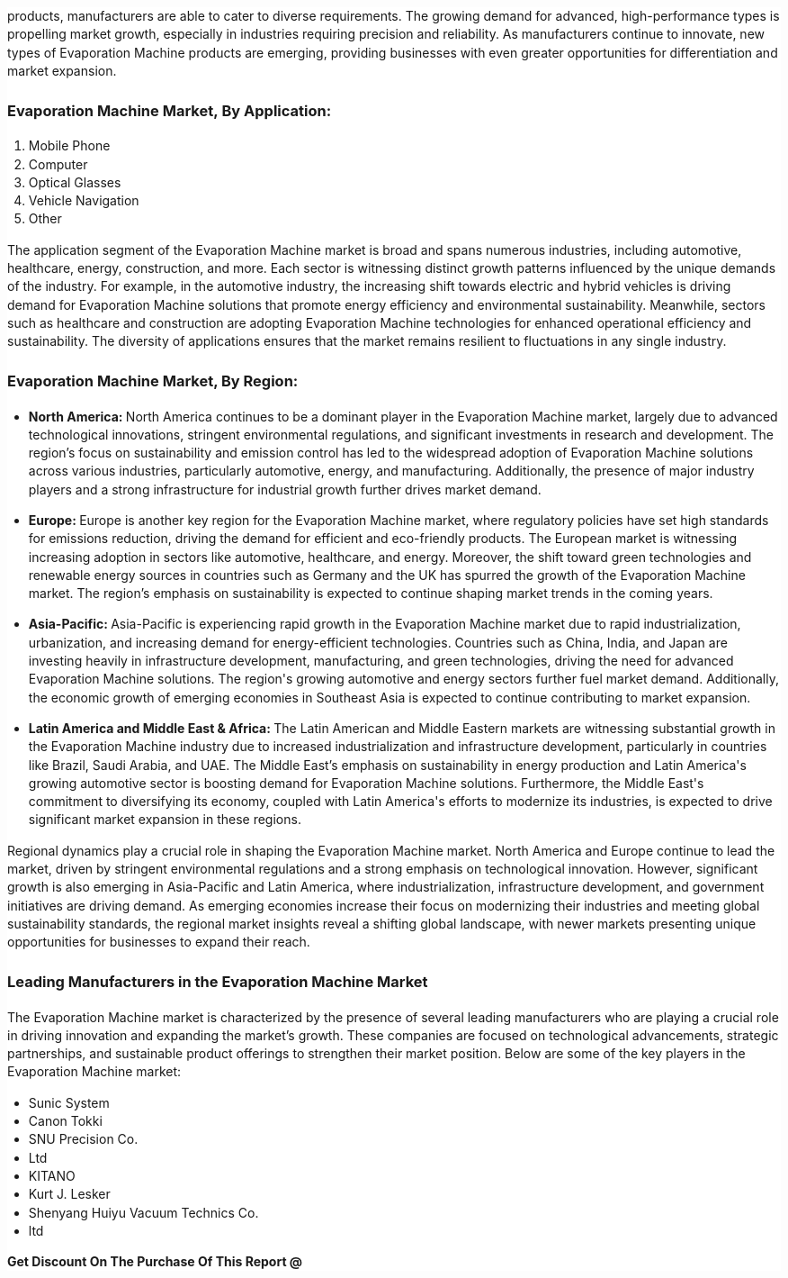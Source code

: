 products, manufacturers are able to cater to diverse requirements. The growing demand for advanced, high-performance types is propelling market growth, especially in industries requiring precision and reliability. As manufacturers continue to innovate, new types of Evaporation Machine products are emerging, providing businesses with even greater opportunities for differentiation and market expansion.</p><h3>Evaporation Machine Market,&nbsp;By Application:</h3><ol><li>Mobile Phone<li> Computer<li> Optical Glasses<li> Vehicle Navigation<li> Other</li></ol><p>The application segment of the Evaporation Machine market is broad and spans numerous industries, including automotive, healthcare, energy, construction, and more. Each sector is witnessing distinct growth patterns influenced by the unique demands of the industry. For example, in the automotive industry, the increasing shift towards electric and hybrid vehicles is driving demand for Evaporation Machine solutions that promote energy efficiency and environmental sustainability. Meanwhile, sectors such as healthcare and construction are adopting Evaporation Machine technologies for enhanced operational efficiency and sustainability. The diversity of applications ensures that the market remains resilient to fluctuations in any single industry.</p><h3>Evaporation Machine Market, By Region:</h3><ul><li><p><strong>North America:&nbsp;</strong>North America continues to be a dominant player in the Evaporation Machine market, largely due to advanced technological innovations, stringent environmental regulations, and significant investments in research and development. The region&rsquo;s focus on sustainability and emission control has led to the widespread adoption of Evaporation Machine solutions across various industries, particularly automotive, energy, and manufacturing. Additionally, the presence of major industry players and a strong infrastructure for industrial growth further drives market demand.</p></li><li><p><strong><strong>Europe:&nbsp;</strong></strong>Europe is another key region for the Evaporation Machine market, where regulatory policies have set high standards for emissions reduction, driving the demand for efficient and eco-friendly products. The European market is witnessing increasing adoption in sectors like automotive, healthcare, and energy. Moreover, the shift toward green technologies and renewable energy sources in countries such as Germany and the UK has spurred the growth of the Evaporation Machine market. The region&rsquo;s emphasis on sustainability is expected to continue shaping market trends in the coming years.</p></li><li><p><strong><strong>Asia-Pacific:&nbsp;</strong></strong>Asia-Pacific is experiencing rapid growth in the Evaporation Machine market due to rapid industrialization, urbanization, and increasing demand for energy-efficient technologies. Countries such as China, India, and Japan are investing heavily in infrastructure development, manufacturing, and green technologies, driving the need for advanced Evaporation Machine solutions. The region's growing automotive and energy sectors further fuel market demand. Additionally, the economic growth of emerging economies in Southeast Asia is expected to continue contributing to market expansion.</p></li><li><p><strong><strong>Latin America and Middle East &amp; Africa:&nbsp;</strong></strong>The Latin American and Middle Eastern markets are witnessing substantial growth in the Evaporation Machine industry due to increased industrialization and infrastructure development, particularly in countries like Brazil, Saudi Arabia, and UAE. The Middle East&rsquo;s emphasis on sustainability in energy production and Latin America's growing automotive sector is boosting demand for Evaporation Machine solutions. Furthermore, the Middle East's commitment to diversifying its economy, coupled with Latin America's efforts to modernize its industries, is expected to drive significant market expansion in these regions.</p></li></ul><p>Regional dynamics play a crucial role in shaping the Evaporation Machine market. North America and Europe continue to lead the market, driven by stringent environmental regulations and a strong emphasis on technological innovation. However, significant growth is also emerging in Asia-Pacific and Latin America, where industrialization, infrastructure development, and government initiatives are driving demand. As emerging economies increase their focus on modernizing their industries and meeting global sustainability standards, the regional market insights reveal a shifting global landscape, with newer markets presenting unique opportunities for businesses to expand their reach.</p><h3><strong>Leading Manufacturers in the Evaporation Machine Market</strong></h3><p>The Evaporation Machine market is characterized by the presence of several leading manufacturers who are playing a crucial role in driving innovation and expanding the market&rsquo;s growth. These companies are focused on technological advancements, strategic partnerships, and sustainable product offerings to strengthen their market position. Below are some of the key players in the Evaporation Machine market:</p></div><div class="article-main__content" data-test-id="publishing-text-block"><ul><li><span class="">Sunic System<li> Canon Tokki<li> SNU Precision Co.<li> Ltd<li> KITANO<li> Kurt J. Lesker<li> Shenyang Huiyu Vacuum Technics Co.<li>ltd</span></li></ul></div><div class="article-main__content" data-test-id="publishing-text-block"><p><span class="font-[700]"><strong>Get Discount On The Purchase Of This Report @</strong>